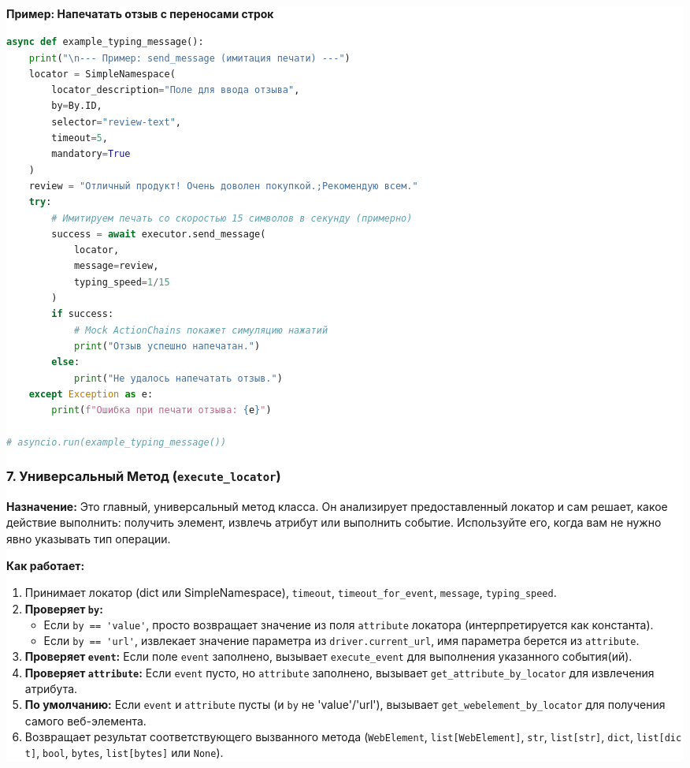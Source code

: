 **Пример: Напечатать отзыв с переносами строк**

```python
async def example_typing_message():
    print("\n--- Пример: send_message (имитация печати) ---")
    locator = SimpleNamespace(
        locator_description="Поле для ввода отзыва",
        by=By.ID,
        selector="review-text",
        timeout=5,
        mandatory=True
    )
    review = "Отличный продукт! Очень доволен покупкой.;Рекомендую всем."
    try:
        # Имитируем печать со скоростью 15 символов в секунду (примерно)
        success = await executor.send_message(
            locator,
            message=review,
            typing_speed=1/15
        )
        if success:
            # Mock ActionChains покажет симуляцию нажатий
            print("Отзыв успешно напечатан.")
        else:
            print("Не удалось напечатать отзыв.")
    except Exception as e:
        print(f"Ошибка при печати отзыва: {e}")

# asyncio.run(example_typing_message())
```

### 7. Универсальный Метод (`execute_locator`)

**Назначение:** Это главный, универсальный метод класса. Он анализирует предоставленный локатор и сам решает, какое действие выполнить: получить элемент, извлечь атрибут или выполнить событие. Используйте его, когда вам не нужно явно указывать тип операции.

**Как работает:**
1. Принимает локатор (dict или SimpleNamespace), `timeout`, `timeout_for_event`, `message`, `typing_speed`.
2. **Проверяет `by`:**
   *   Если `by == 'value'`, просто возвращает значение из поля `attribute` локатора (интерпретируется как константа).
   *   Если `by == 'url'`, извлекает значение параметра из `driver.current_url`, имя параметра берется из `attribute`.
3. **Проверяет `event`:** Если поле `event` заполнено, вызывает `execute_event` для выполнения указанного события(ий).
4. **Проверяет `attribute`:** Если `event` пусто, но `attribute` заполнено, вызывает `get_attribute_by_locator` для извлечения атрибута.
5. **По умолчанию:** Если `event` и `attribute` пусты (и `by` не 'value'/'url'), вызывает `get_webelement_by_locator` для получения самого веб-элемента.
6. Возвращает результат соответствующего вызванного метода (`WebElement`, `list[WebElement]`, `str`, `list[str]`, `dict`, `list[dict]`, `bool`, `bytes`, `list[bytes]` или `None`).
